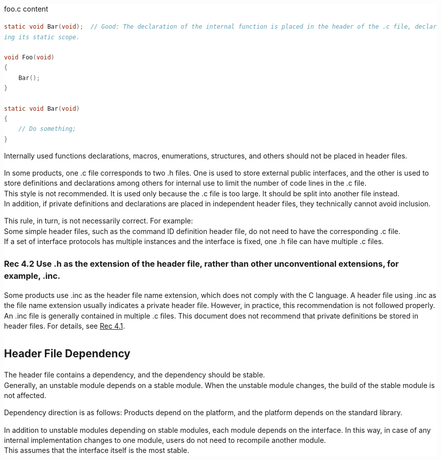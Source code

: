 foo.c content

```c
static void Bar(void);  // Good: The declaration of the internal function is placed in the header of the .c file, declaring its static scope.

void Foo(void)
{
    Bar();
}

static void Bar(void)
{
    // Do something;
}
```

Internally used functions declarations, macros, enumerations, structures, and others should not be placed in header ﬁles.

In some products, one .c file corresponds to two .h files. One is used to store external public interfaces, and the other is used to store definitions and declarations among others for internal use to limit the number of code lines in the .c file.   
This style is not recommended. It is used only because the .c file is too large. It should be split into another file instead.   
In addition, if private definitions and declarations are placed in independent header files, they technically cannot avoid inclusion.

This rule, in turn, is not necessarily correct. For example:   
Some simple header files, such as the command ID definition header file, do not need to have the corresponding .c file.   
If a set of interface protocols has multiple instances and the interface is fixed, one .h file can have multiple .c files.

### <a name="a4-2"></a>Rec 4.2 Use .h as the extension of the header file, rather than other unconventional extensions, for example, .inc.

Some products use .inc as the header file name extension, which does not comply with the C language. A header ﬁle using .inc as the ﬁle name extension usually indicates a private header ﬁle. However, in practice, this recommendation is not followed properly. An .inc ﬁle is generally contained in multiple .c ﬁles. This document does not recommend that private definitions be stored in header files. For details, see [Rec 4.1](#a4-1).

## <a name="c4-2"></a>Header File Dependency

The header file contains a dependency, and the dependency should be stable.   
Generally, an unstable module depends on a stable module. When the unstable module changes, the build of the stable module is not affected.

Dependency direction is as follows: Products depend on the platform, and the platform depends on the standard library.

In addition to unstable modules depending on stable modules, each module depends on the interface. In this way, in case of any internal implementation changes to one module, users do not need to recompile another module.   
This assumes that the interface itself is the most stable.
